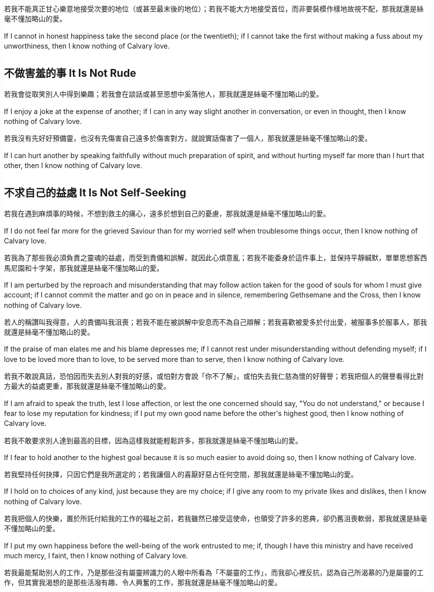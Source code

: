 若我不能真正甘心樂意地接受次要的地位（或甚至最末後的地位）；若我不能大方地接受首位，而非要裝模作樣地故視不配，那我就還是絲毫不懂加略山的愛。

If I cannot in honest happiness take the second place (or the twentieth); if I cannot take the first without making a fuss about my unworthiness, then I know nothing of Calvary love.


## 不做害羞的事 **It Is Not Rude**

若我會從取笑別人中得到樂趣；若我會在談話或甚至思想中奚落他人，那我就還是絲毫不懂加略山的愛。

If I enjoy a joke at the expense of another; if I can in any way slight another in conversation, or even in thought, then I know nothing of Calvary love.

若我沒有先好好預備靈，也沒有先傷害自己遠多於傷害對方，就說實話傷害了一個人，那我就還是絲毫不懂加略山的愛。

If I can hurt another by speaking faithfully without much preparation of spirit, and without hurting myself far more than I hurt that other, then I know nothing of Calvary love.


## 不求自己的益處 **It Is Not Self-Seeking**

若我在遇到麻煩事的時候，不想到救主的痛心，遠多於想到自己的憂慮，那我就還是絲毫不懂加略山的愛。

If I do not feel far more for the grieved Saviour than for my worried self when troublesome things occur, then I know nothing of Calvary love.

若我為了那些我必須負責之靈魂的益處，而受到責備和誤解，就因此心煩意亂；若我不能委身於這件事上，並保持平靜緘默，單單思想客西馬尼園和十字架，那我就還是絲毫不懂加略山的愛。

If I am perturbed by the reproach and misunderstanding that may follow action taken for the good of souls for whom I must give account; if I cannot commit the matter and go on in peace and in silence, remembering Gethsemane and the Cross, then I know nothing of Calvary love.

若人的稱讚叫我得意，人的責備叫我沮喪；若我不能在被誤解中安息而不為自己辯解；若我喜歡被愛多於付出愛，被服事多於服事人，那我就還是絲毫不懂加略山的愛。

If the praise of man elates me and his blame depresses me; if I cannot rest under misunderstanding without defending myself; if I love to be loved more than to love, to be served more than to serve, then I know nothing of Calvary love.

若我不敢說真話，恐怕因而失去別人對我的好感，或怕對方會說「你不了解」，或怕失去我仁慈為懷的好聲譽；若我把個人的聲譽看得比對方最大的益處更重，那我就還是絲毫不懂加略山的愛。

If I am afraid to speak the truth, lest I lose affection, or lest the one concerned should say, "You do not understand," or because I fear to lose my reputation for kindness; if I put my own good name before the other's highest good, then I know nothing of Calvary love.

若我不敢要求別人達到最高的目標，因為這樣我就能輕鬆許多，那我就還是絲毫不懂加略山的愛。

If I fear to hold another to the highest goal because it is so much easier to avoid doing so, then I know nothing of Calvary love.

若我堅持任何抉擇，只因它們是我所選定的；若我讓個人的喜厭好惡占任何空間，那我就還是絲毫不懂加略山的愛。

If I hold on to choices of any kind, just because they are my choice; if I give any room to my private likes and dislikes, then I know nothing of Calvary love.

若我把個人的快樂，置於所託付給我的工作的福祉之前，若我雖然已接受這使命，也領受了許多的恩典，卻仍舊沮喪軟弱，那我就還是絲毫不懂加略山的愛。

If I put my own happiness before the well-being of the work entrusted to me; if, though I have this ministry and have received much mercy, I faint, then I know nothing of Calvary love.

若我最能幫助別人的工作，乃是那些沒有屬靈辨識力的人眼中所看為「不屬靈的工作」，而我卻心裡反抗，認為自己所渴慕的乃是屬靈的工作，但其實我渴想的是那些活潑有趣、令人興奮的工作，那我就還是絲毫不懂加略山的愛。
